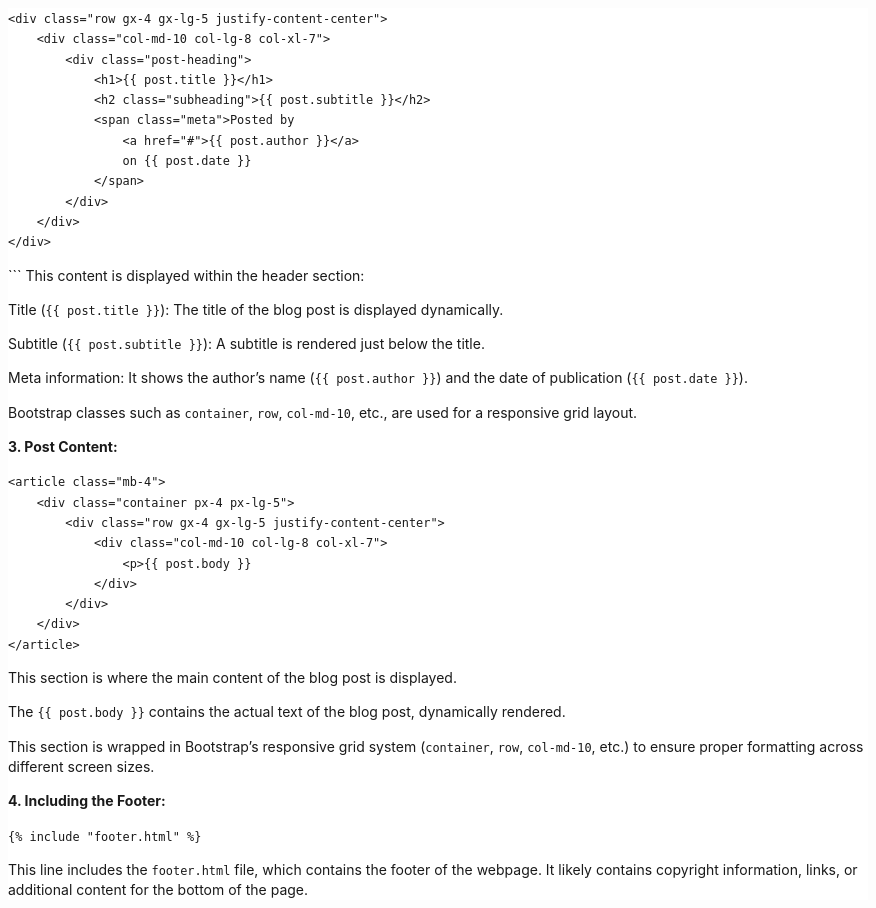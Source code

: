     <div class="row gx-4 gx-lg-5 justify-content-center">
        <div class="col-md-10 col-lg-8 col-xl-7">
            <div class="post-heading">
                <h1>{{ post.title }}</h1>
                <h2 class="subheading">{{ post.subtitle }}</h2>
                <span class="meta">Posted by
                    <a href="#">{{ post.author }}</a>
                    on {{ post.date }}
                </span>
            </div>
        </div>
    </div>
</div>
```
This content is displayed within the header section:

Title (```{{ post.title }}```): The title of the blog post is displayed dynamically.

Subtitle (```{{ post.subtitle }}```): A subtitle is rendered just below the title.

Meta information: It shows the author’s name (```{{ post.author }}```) and the date of publication (```{{ post.date }}```).

Bootstrap classes such as ```container```, ```row```, ```col-md-10```, etc., are used for a responsive grid layout.

<b>3. Post Content:</b>
```
<article class="mb-4">
    <div class="container px-4 px-lg-5">
        <div class="row gx-4 gx-lg-5 justify-content-center">
            <div class="col-md-10 col-lg-8 col-xl-7">
                <p>{{ post.body }}
            </div>
        </div>
    </div>
</article>
```

This section is where the main content of the blog post is displayed.

The ```{{ post.body }}``` contains the actual text of the blog post, dynamically rendered.

This section is wrapped in Bootstrap’s responsive grid system (```container```, ```row```, ```col-md-10```, etc.) to ensure proper formatting across different screen sizes.

<b>4. Including the Footer:</b>
```
{% include "footer.html" %}
```
This line includes the ```footer.html``` file, which contains the footer of the webpage. It likely contains copyright information, links, or additional content for the bottom of the page.
